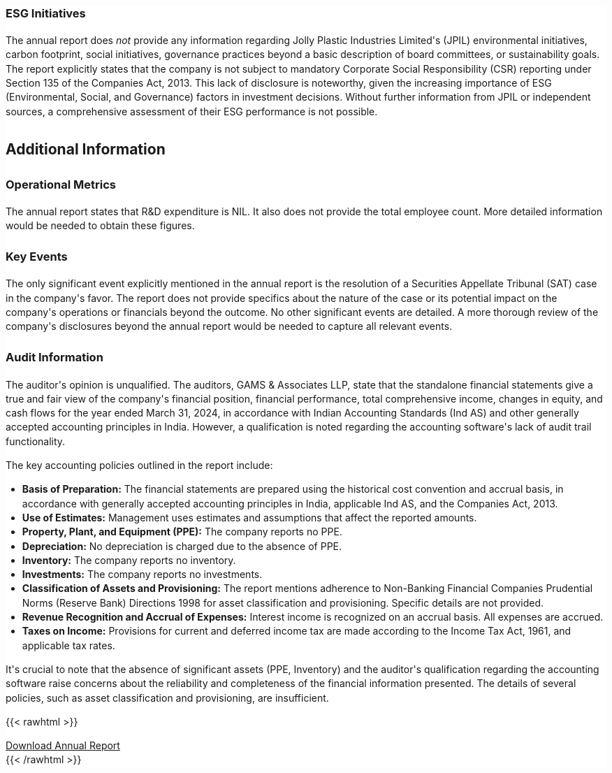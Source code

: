 ### ESG Initiatives
The annual report does *not* provide any information regarding Jolly Plastic Industries Limited's (JPIL) environmental initiatives, carbon footprint, social initiatives, governance practices beyond a basic description of board committees, or sustainability goals.  The report explicitly states that the company is not subject to mandatory Corporate Social Responsibility (CSR) reporting under Section 135 of the Companies Act, 2013.  This lack of disclosure is noteworthy, given the increasing importance of ESG (Environmental, Social, and Governance) factors in investment decisions.  Without further information from JPIL or independent sources, a comprehensive assessment of their ESG performance is not possible.



## Additional Information
### Operational Metrics
The annual report states that R&D expenditure is NIL.  It also does not provide the total employee count.  More detailed information would be needed to obtain these figures.

### Key Events
The only significant event explicitly mentioned in the annual report is the resolution of a Securities Appellate Tribunal (SAT) case in the company's favor.  The report does not provide specifics about the nature of the case or its potential impact on the company's operations or financials beyond the outcome.  No other significant events are detailed.  A more thorough review of the company's disclosures beyond the annual report would be needed to capture all relevant events.

### Audit Information
The auditor's opinion is unqualified.  The auditors, GAMS & Associates LLP, state that the standalone financial statements give a true and fair view of the company's financial position, financial performance, total comprehensive income, changes in equity, and cash flows for the year ended March 31, 2024, in accordance with Indian Accounting Standards (Ind AS) and other generally accepted accounting principles in India.  However, a qualification is noted regarding the accounting software's lack of audit trail functionality.

The key accounting policies outlined in the report include:

* **Basis of Preparation:**  The financial statements are prepared using the historical cost convention and accrual basis, in accordance with generally accepted accounting principles in India, applicable Ind AS, and the Companies Act, 2013.
* **Use of Estimates:** Management uses estimates and assumptions that affect the reported amounts.
* **Property, Plant, and Equipment (PPE):**  The company reports no PPE.
* **Depreciation:** No depreciation is charged due to the absence of PPE.
* **Inventory:** The company reports no inventory.
* **Investments:** The company reports no investments.
* **Classification of Assets and Provisioning:**  The report mentions adherence to Non-Banking Financial Companies Prudential Norms (Reserve Bank) Directions 1998 for asset classification and provisioning.  Specific details are not provided.
* **Revenue Recognition and Accrual of Expenses:** Interest income is recognized on an accrual basis.  All expenses are accrued.
* **Taxes on Income:** Provisions for current and deferred income tax are made according to the Income Tax Act, 1961, and applicable tax rates.

It's crucial to note that the absence of significant assets (PPE, Inventory) and the auditor's qualification regarding the accounting software raise concerns about the reliability and completeness of the financial information presented.  The details of several policies, such as asset classification and provisioning, are insufficient.



{{< rawhtml >}}
  <div class="button-container">
    <a href="https://www.bseindia.com/xml-data/corpfiling/AttachHis/fe10a85f-8a2b-46ea-881a-d17a9cb9d595.pdf" target="_blank" class="report-button">
      <i class="fas fa-file-pdf"></i> Download Annual Report
    </a>
  </div>
{{< /rawhtml >}}